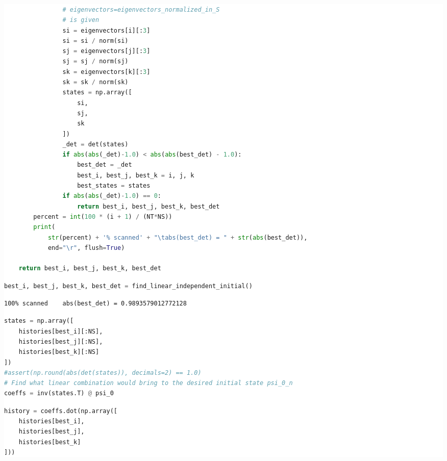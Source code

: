```python
                # eigenvectors=eigenvectors_normalized_in_S
                # is given
                si = eigenvectors[i][:3]
                si = si / norm(si)
                sj = eigenvectors[j][:3]
                sj = sj / norm(sj)
                sk = eigenvectors[k][:3]
                sk = sk / norm(sk)
                states = np.array([
                    si,
                    sj,
                    sk
                ])
                _det = det(states)
                if abs(abs(_det)-1.0) < abs(abs(best_det) - 1.0):
                    best_det = _det
                    best_i, best_j, best_k = i, j, k
                    best_states = states
                if abs(abs(_det)-1.0) == 0:
                    return best_i, best_j, best_k, best_det
        percent = int(100 * (i + 1) / (NT*NS))
        print(
            str(percent) + '% scanned' + "\tabs(best_det) = " + str(abs(best_det)),
            end="\r", flush=True)
        
    return best_i, best_j, best_k, best_det


```


```python
best_i, best_j, best_k, best_det = find_linear_independent_initial()
```

    100% scanned	abs(best_det) = 0.9893579012772128


```python
states = np.array([
    histories[best_i][:NS],
    histories[best_j][:NS],
    histories[best_k][:NS]
])
#assert(np.round(abs(det(states)), decimals=2) == 1.0)
# Find what linear combination would bring to the desired initial state psi_0_n
coeffs = inv(states.T) @ psi_0
```


```python
history = coeffs.dot(np.array([
    histories[best_i],
    histories[best_j],
    histories[best_k]
]))
```
